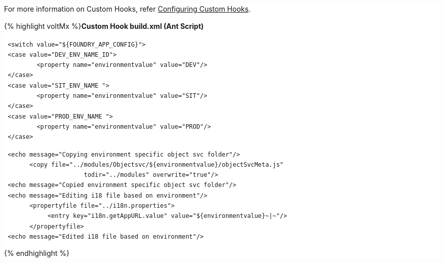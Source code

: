 For more information on Custom Hooks, refer [Configuring Custom Hooks](CustomHooksIris.html#configuring-custom-hooks).

{% highlight voltMx %}**Custom Hook build.xml (Ant Script)**  
  
<?xml version="1.0" encoding="ISO-8859-1"?>
<project name="appfactory" basedir="." default="updateModules ">

<target name="updateModules">
<property name="antjar.file" value="${basedir}/ant-contrib-0.6.jar"/>
     <echo message="Looking for JAR antcontrib.jar at : ${antjar.file}"/>
     <taskdef resource="net/sf/antcontrib/antcontrib.properties">
             <classpath>
                    <pathelement location="${antjar.file}"/>
             </classpath>
     </taskdef> 
                                                
     <switch value="${FOUNDRY_APP_CONFIG}">
     <case value="DEV_ENV_NAME_ID">
             <property name="environmentvalue" value="DEV"/>
     </case>
     <case value="SIT_ENV_NAME ">
             <property name="environmentvalue" value="SIT"/>
     </case>
     <case value="PROD_ENV_NAME ">
             <property name="environmentvalue" value="PROD"/>
     </case>
   </switch>

     <echo message="Copying environment specific object svc folder"/>
           <copy file="../modules/Objectsvc/${environmentvalue}/objectSvcMeta.js"
                          todir="../modules" overwrite="true"/>
     <echo message="Copied environment specific object svc folder"/>
     <echo message="Editing i18 file based on environment"/>
           <propertyfile file="../i18n.properties">
                <entry key="i18n.getAppURL.value" value="${environmentvalue}~|~"/>
           </propertyfile>
     <echo message="Edited i18 file based on environment"/>
</target>               
</project>
{% endhighlight %}
